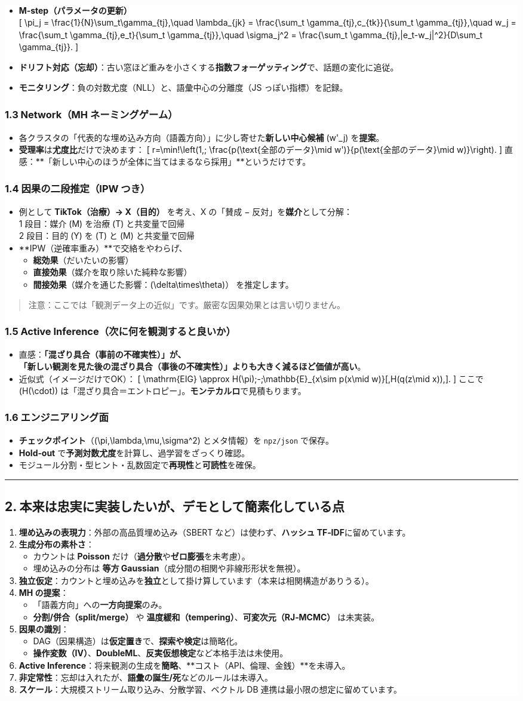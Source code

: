 - **M‑step（パラメータの更新）**  
  \[
  \pi_j = \frac{1}{N}\sum_t\gamma_{tj},\quad
  \lambda_{jk} = \frac{\sum_t \gamma_{tj}\,c_{tk}}{\sum_t \gamma_{tj}},\quad
  w_j = \frac{\sum_t \gamma_{tj}\,e_t}{\sum_t \gamma_{tj}},\quad
  \sigma_j^2 = \frac{\sum_t \gamma_{tj}\,\|e_t-w_j\|^2}{D\sum_t \gamma_{tj}}.
  \]

- **ドリフト対応（忘却）**：古い窓ほど重みを小さくする**指数フォーゲッティング**で、話題の変化に追従。  
- **モニタリング**：負の対数尤度（NLL）と、語彙中心の分離度（JS っぽい指標）を記録。

### 1.3 Network（MH ネーミングゲーム）
- 各クラスタの「代表的な埋め込み方向（語義方向）」に少し寄せた**新しい中心候補** \(w'_j\) を**提案**。
- **受理率**は**尤度比**だけで決めます：
  \[
  r=\min\!\left(1,\; \frac{p(\text{全部のデータ}\mid w')}{p(\text{全部のデータ}\mid w)}\right).
  \]
  直感：**「新しい中心のほうが全体に当てはまるなら採用」**というだけです。

### 1.4 因果の二段推定（IPW つき）
- 例として **TikTok（治療）→ X（目的）** を考え、X の「賛成 − 反対」を**媒介**として分解：  
  1 段目：媒介 \(M\) を治療 \(T\) と共変量で回帰  
  2 段目：目的 \(Y\) を \(T\) と \(M\) と共変量で回帰  
- **IPW（逆確率重み）**で交絡をやわらげ、
  - **総効果**（だいたいの影響）
  - **直接効果**（媒介を取り除いた純粋な影響）
  - **間接効果**（媒介を通じた影響：\(\delta\times\theta\)）
  を推定します。

> 注意：ここでは「観測データ上の近似」です。厳密な因果効果とは言い切りません。

### 1.5 Active Inference（次に何を観測すると良いか）
- 直感：**「混ざり具合（事前の不確実性）」が、**  
  **「新しい観測を見た後の混ざり具合（事後の不確実性）」**よりも大きく減るほど**価値が高い**。
- 近似式（イメージだけでOK）：
  \[
  \mathrm{EIG} \approx H(\pi)\;-\;\mathbb{E}_{x\sim p(x\mid w)}[\,H(q(z\mid x))\,].
  \]
  ここで \(H(\cdot)\) は「混ざり具合＝エントロピー」。**モンテカルロ**で見積もります。

### 1.6 エンジニアリング面
- **チェックポイント**（\(\pi,\lambda,\mu,\sigma^2\) とメタ情報）を `npz/json` で保存。  
- **Hold‑out** で**予測対数尤度**を計算し、過学習をざっくり確認。  
- モジュール分割・型ヒント・乱数固定で**再現性**と**可読性**を確保。

---

## 2. **本来は忠実に実装したいが、デモとして簡素化**している点

1. **埋め込みの表現力**：外部の高品質埋め込み（SBERT など）は使わず、**ハッシュ TF‑IDF**に留めています。  
2. **生成分布の素朴さ**：
   - カウントは **Poisson** だけ（**過分散**や**ゼロ膨張**を未考慮）。
   - 埋め込みの分布は **等方 Gaussian**（成分間の相関や非線形形状を無視）。
3. **独立仮定**：カウントと埋め込みを**独立**として掛け算しています（本来は相関構造がありうる）。  
4. **MH の提案**：
   - 「語義方向」への**一方向提案**のみ。
   - **分割/併合（split/merge）** や **温度緩和（tempering）**、**可変次元（RJ‑MCMC）** は未実装。
5. **因果の識別**：
   - DAG（因果構造）は**仮定置き**で、**探索や検定**は簡略化。
   - **操作変数（IV）**、**DoubleML**、**反実仮想検定**など本格手法は未使用。
6. **Active Inference**：将来観測の生成を**簡略**、**コスト（API、倫理、金銭）**を未導入。  
7. **非定常性**：忘却は入れたが、**語彙の誕生/死**などのルールは未導入。  
8. **スケール**：大規模ストリーム取り込み、分散学習、ベクトル DB 連携は最小限の想定に留めています。
